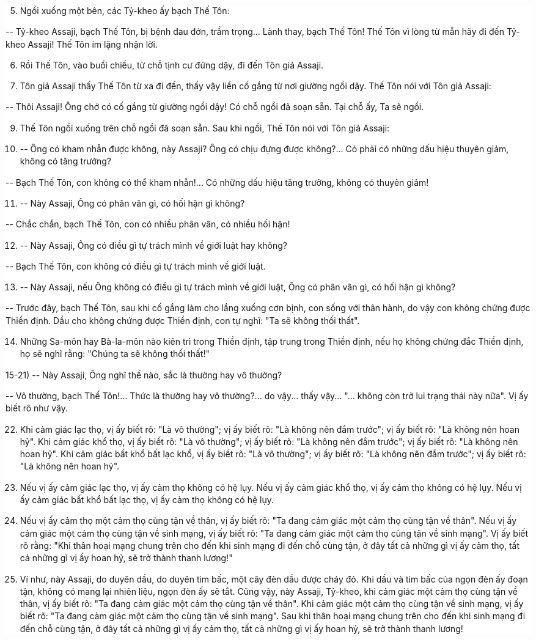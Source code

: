 5) Ngồi xuống một bên, các Tỷ-kheo ấy bạch Thế Tôn:

-- Tỷ-kheo Assaji, bạch Thế Tôn, bị bệnh đau đớn, trầm trọng... Lành thay, bạch Thế Tôn! Thế Tôn vì lòng từ mẫn hãy đi đến Tỷ-kheo Assaji! Thế Tôn im lặng nhận lời.

6) Rồi Thế Tôn, vào buổi chiều, từ chỗ tịnh cư đứng dậy, đi đến Tôn giả Assaji.

7) Tôn giả Assaji thấy Thế Tôn từ xa đi đến, thấy vậy liền cố gắng từ nơi giường ngồi dậy. Thế Tôn nói với Tôn giả Assaji:

-- Thôi Assaji! Ông chớ có cố gắng từ giường ngồi dậy! Có chỗ ngồi đã soạn sẵn. Tại chỗ ấy, Ta sẽ ngồi.

9) Thế Tôn ngồi xuống trên chỗ ngồi đã soạn sẵn. Sau khi ngồi, Thế Tôn nói với Tôn giả Assaji:

10) -- Ông có kham nhẫn được không, này Assaji? Ông có chịu đựng được không?... Có phải có những dấu hiệu thuyên giảm, không có tăng trưởng?

-- Bạch Thế Tôn, con không có thể kham nhẫn!... Có những dấu hiệu tăng trưởng, không có thuyên giảm!

11) -- Này Assaji, Ông có phân vân gì, có hối hận gì không?

-- Chắc chắn, bạch Thế Tôn, con có nhiều phân vân, có nhiều hối hận!

12) -- Này Assaji, Ông có điều gì tự trách mình về giới luật hay không?

-- Bạch Thế Tôn, con không có điều gì tự trách mình về giới luật.

13) -- Này Assaji, nếu Ông không có điều gì tự trách mình về giới luật, Ông có phân vân gì, có hối hận gì không?

-- Trước đây, bạch Thế Tôn, sau khi cố gắng làm cho lắng xuống cơn bịnh, con sống với thân hành, do vậy con không chứng được Thiền định. Dầu cho không chứng được Thiền định, con tự nghĩ: "Ta sẽ không thối thất".

14) Những Sa-môn hay Bà-la-môn nào kiên trì trong Thiền định, tập trung trong Thiền định, nếu họ không chứng đắc Thiền định, họ sẽ nghĩ rằng: "Chúng ta sẽ không thối thất!"

15-21) -- Này Assaji, Ông nghĩ thế nào, sắc là thường hay vô thường?

-- Vô thường, bạch Thế Tôn!... Thức là thường hay vô thường?... do vậy... thấy vậy... "... không còn trở lui trạng thái này nữa". Vị ấy biết rõ như vậy.

22) Khi cảm giác lạc thọ, vị ấy biết rõ: "Là vô thường"; vị ấy biết rõ: "Là không nên đắm trước"; vị ấy biết rõ: "Là không nên hoan hỷ". Khi cảm giác khổ thọ, vị ấy biết rõ: "Là vô thường"; vị ấy biết rõ: "Là không nên đắm trước"; vị ấy biết rõ: "Là không nên hoan hỷ". Khi cảm giác bất khổ bất lạc khổ, vị ấy biết rõ: "Là vô thường"; vị ấy biết rõ: "Là không nên đắm trước"; vị ấy biết rõ: "Là không nên hoan hỷ".

23) Nếu vị ấy cảm giác lạc thọ, vị ấy cảm thọ không có hệ lụy. Nếu vị ấy cảm giác khổ thọ, vị ấy cảm thọ không có hệ lụy. Nếu vị ấy cảm giác bất khổ bất lạc thọ, vị ấy cảm thọ không có hệ lụy.

24) Nếu vị ấy cảm thọ một cảm thọ cùng tận về thân, vị ấy biết rõ: "Ta đang cảm giác một cảm thọ cùng tận về thân". Nếu vị ấy cảm giác một cảm thọ cùng tận về sinh mạng, vị ấy biết rõ: "Ta đang cảm giác một cảm thọ cùng tận về sinh mạng". Vị ấy biết rõ rằng: "Khi thân hoại mạng chung trên cho đến khi sinh mạng đi đến chỗ cùng tận, ở đây tất cả những gì vị ấy cảm thọ, tất cả những gì vị ấy hoan hỷ, sẽ trở thành thanh lương!"

25) Ví như, này Assaji, do duyên dầu, do duyên tim bấc, một cây đèn dầu được cháy đỏ. Khi dầu và tim bấc của ngọn đèn ấy đoạn tận, không có mang lại nhiên liệu, ngọn đèn ấy sẽ tắt. Cũng vậy, này Assaji, Tỷ-kheo, khi cảm giác một cảm thọ cùng tận về thân, vị ấy biết rõ: "Ta đang cảm giác một cảm thọ cùng tận về thân". Khi cảm giác một cảm thọ cùng tận về sinh mạng, vị ấy biết rõ: "Ta đang cảm giác một cảm thọ cùng tận về sinh mạng". Sau khi thân hoại mạng chung trên cho đến khi sinh mạng đi đến chỗ cùng tận, ở đây tất cả những gì vị ấy cảm thọ, tất cả những gì vị ấy hoan hỷ, sẽ trở thành thanh lương!
